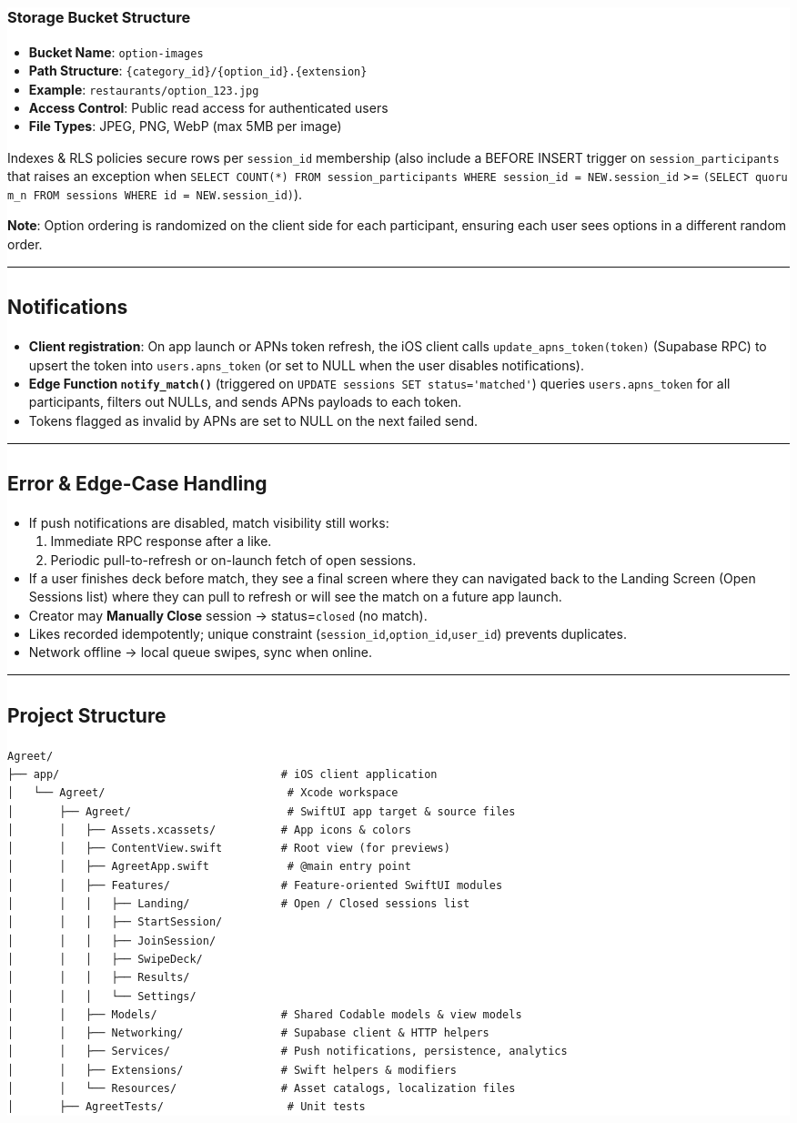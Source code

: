 ### Storage Bucket Structure
- **Bucket Name**: `option-images`
- **Path Structure**: `{category_id}/{option_id}.{extension}`
- **Example**: `restaurants/option_123.jpg`
- **Access Control**: Public read access for authenticated users
- **File Types**: JPEG, PNG, WebP (max 5MB per image)

Indexes & RLS policies secure rows per `session_id` membership (also include a BEFORE INSERT trigger on `session_participants` that raises an exception when `SELECT COUNT(*) FROM session_participants WHERE session_id = NEW.session_id` >= `(SELECT quorum_n FROM sessions WHERE id = NEW.session_id)`).

**Note**: Option ordering is randomized on the client side for each participant, ensuring each user sees options in a different random order.

---

## Notifications
- **Client registration**: On app launch or APNs token refresh, the iOS client calls `update_apns_token(token)` (Supabase RPC) to upsert the token into `users.apns_token` (or set to NULL when the user disables notifications).
- **Edge Function `notify_match()`** (triggered on `UPDATE sessions SET status='matched'`) queries `users.apns_token` for all participants, filters out NULLs, and sends APNs payloads to each token.
- Tokens flagged as invalid by APNs are set to NULL on the next failed send.

---

## Error & Edge-Case Handling
- If push notifications are disabled, match visibility still works:
  1. Immediate RPC response after a like.
  2. Periodic pull-to-refresh or on-launch fetch of open sessions.
- If a user finishes deck before match, they see a final screen where they can navigated back to the Landing Screen (Open Sessions list) where they can pull to refresh or will see the match on a future app launch.
- Creator may **Manually Close** session → status=`closed` (no match).
- Likes recorded idempotently; unique constraint (`session_id`,`option_id`,`user_id`) prevents duplicates.
- Network offline → local queue swipes, sync when online.

---

## Project Structure

```text
Agreet/
├── app/                                  # iOS client application
│   └── Agreet/                            # Xcode workspace
│       ├── Agreet/                        # SwiftUI app target & source files
│       │   ├── Assets.xcassets/          # App icons & colors
│       │   ├── ContentView.swift         # Root view (for previews)
│       │   ├── AgreetApp.swift            # @main entry point
│       │   ├── Features/                 # Feature-oriented SwiftUI modules
│       │   │   ├── Landing/              # Open / Closed sessions list
│       │   │   ├── StartSession/
│       │   │   ├── JoinSession/
│       │   │   ├── SwipeDeck/
│       │   │   ├── Results/
│       │   │   └── Settings/
│       │   ├── Models/                   # Shared Codable models & view models
│       │   ├── Networking/               # Supabase client & HTTP helpers
│       │   ├── Services/                 # Push notifications, persistence, analytics
│       │   ├── Extensions/               # Swift helpers & modifiers
│       │   └── Resources/                # Asset catalogs, localization files
│       ├── AgreetTests/                   # Unit tests
```